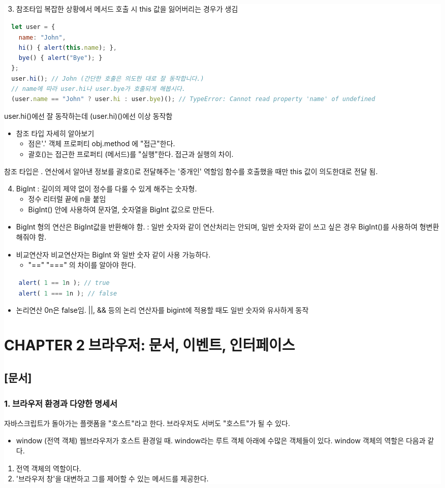 3. 참조타입
  복잡한 상황에서 메서드 호출 시 this 값을 잃어버리는 경우가 생김
```javascript
  let user = {
    name: "John",
    hi() { alert(this.name); },
    bye() { alert("Bye"); }
  };
  user.hi(); // John (간단한 호출은 의도한 대로 잘 동작합니다.)
  // name에 따라 user.hi나 user.bye가 호출되게 해봅시다.
  (user.name == "John" ? user.hi : user.bye)(); // TypeError: Cannot read property 'name' of undefined
```
  user.hi()에선 잘 동작하는데
  (user.hi)()에선 이상 동작함

  - 참조 타입 자세히 알아보기
    * 점은'.' 객체 프로퍼티 obj.method 에 "접근"한다.
    * 괄호()는 접근한 프로퍼티 (메서드)를 "실행"한다.
  접근과 실행의 차이.

  참조 타입은 . 연산에서 알아낸 정보를 괄호()로 전달해주는 '중개인' 역할임
  함수를 호출했을 때만 this 값이 의도한대로 전달 됨.

4. BigInt
  : 길이의 제약 없이 정수를 다룰 수 있게 해주는 숫자형.
    * 정수 리터럴 끝에 n을 붙임
    * BigInt() 안에 사용하여 문자열, 숫자열을 BigInt 값으로 만든다.

  * BigInt 형의 연산은 BigInt값을 반환해야 함.
    : 일반 숫자와 같이 연산처리는 안되며, 일반 숫자와 같이 쓰고 싶은 경우 BigInt()를 사용하여 형변환 해줘야 함.

  - 비교연산자
    비교연산자는 BigInt 와 일반 숫자 같이 사용 가능하다.
    * "==" "===" 의 차이를 알아야 한다.
```javascript
    alert( 1 == 1n ); // true
    alert( 1 === 1n ); // false
```
  - 논리연산
  0n은 false임.
  ||, && 등의 논리 연산자를 bigint에 적용할 때도 일반 숫자와 유사하게 동작

# CHAPTER 2 브라우저: 문서, 이벤트, 인터페이스
## [문서]
### 1. 브라우저 환경과 다양한 명세서
  자바스크립트가 돌아가는 플랫폼을 "호스트"라고 한다.
  브라우저도 서버도 "호스트"가 될 수 있다.

  - window (전역 객체)
  웹브라우저가 호스트 환경일 때.
  window라는 루트 객체 아래에 수많은 객체들이 있다.
  window 객체의 역할은 다음과 같다.
  1) 전역 객체의 역할이다.
  2) '브라우저 창'을 대변하고 그를 제어할 수 있는 메서드를 제공한다.
